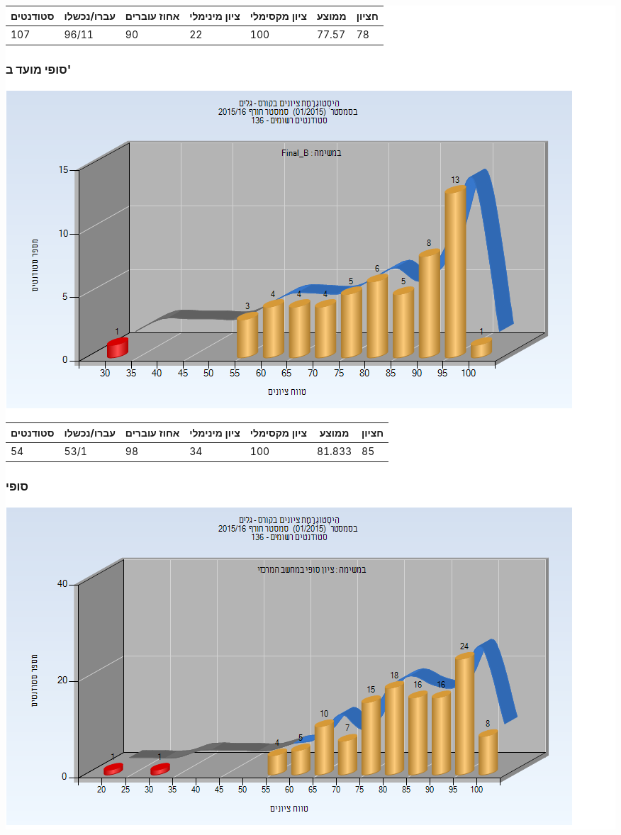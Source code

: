 | סטודנטים | עברו/נכשלו | אחוז עוברים | ציון מינימלי | ציון מקסימלי | ממוצע | חציון |
| ---- | ---- | ---- | ---- | ---- | ---- | ---- |
| 107 | 96/11 | 90 | 22 | 100 | 77.57 | 78 |

### סופי מועד ב'

![201501 Final_B](201501/Final_B.png)

| סטודנטים | עברו/נכשלו | אחוז עוברים | ציון מינימלי | ציון מקסימלי | ממוצע | חציון |
| ---- | ---- | ---- | ---- | ---- | ---- | ---- |
| 54 | 53/1 | 98 | 34 | 100 | 81.833 | 85 |

### סופי

![201501 Finals](201501/Finals.png)
